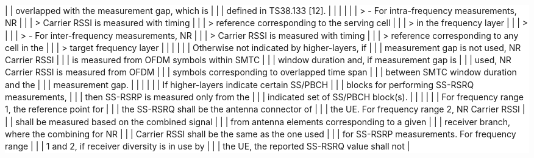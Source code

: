 |                    | overlapped with the measurement gap, which is  |
|                    | defined in TS38.133 \[12\].                    |
|                    |                                                |
|                    | > \- For intra-frequency measurements, NR      |
|                    | > Carrier RSSI is measured with timing         |
|                    | > reference corresponding to the serving cell  |
|                    | > in the frequency layer                       |
|                    | >                                              |
|                    | > \- For inter-frequency measurements, NR      |
|                    | > Carrier RSSI is measured with timing         |
|                    | > reference corresponding to any cell in the   |
|                    | > target frequency layer                       |
|                    |                                                |
|                    | Otherwise not indicated by higher-layers, if   |
|                    | measurement gap is not used, NR Carrier RSSI   |
|                    | is measured from OFDM symbols within SMTC      |
|                    | window duration and, if measurement gap is     |
|                    | used, NR Carrier RSSI is measured from OFDM    |
|                    | symbols corresponding to overlapped time span  |
|                    | between SMTC window duration and the           |
|                    | measurement gap.                               |
|                    |                                                |
|                    | If higher-layers indicate certain SS/PBCH      |
|                    | blocks for performing SS-RSRQ measurements,    |
|                    | then SS-RSRP is measured only from the         |
|                    | indicated set of SS/PBCH block(s).             |
|                    |                                                |
|                    | For frequency range 1, the reference point for |
|                    | the SS-RSRQ shall be the antenna connector of  |
|                    | the UE. For frequency range 2, NR Carrier RSSI |
|                    | shall be measured based on the combined signal |
|                    | from antenna elements corresponding to a given |
|                    | receiver branch, where the combining for NR    |
|                    | Carrier RSSI shall be the same as the one used |
|                    | for SS-RSRP measurements. For frequency range  |
|                    | 1 and 2, if receiver diversity is in use by    |
|                    | the UE, the reported SS-RSRQ value shall not   |